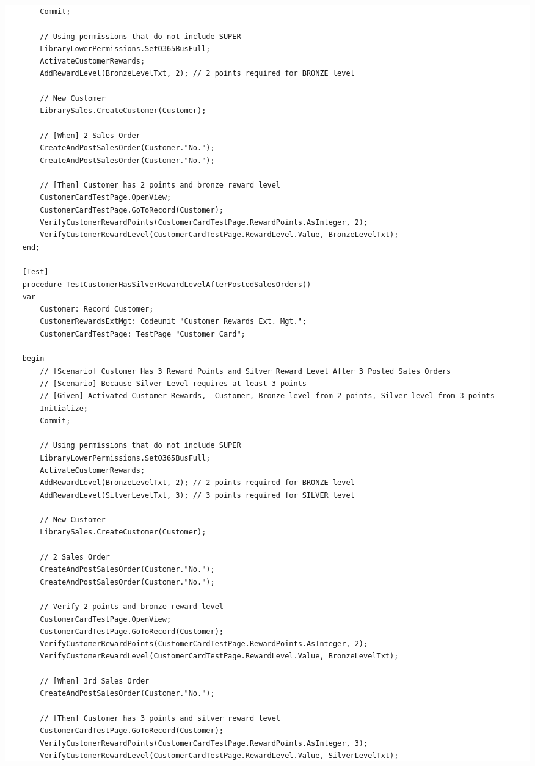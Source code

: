```AL
        Commit; 

        // Using permissions that do not include SUPER 
        LibraryLowerPermissions.SetO365BusFull; 
        ActivateCustomerRewards; 
        AddRewardLevel(BronzeLevelTxt, 2); // 2 points required for BRONZE level 

        // New Customer 
        LibrarySales.CreateCustomer(Customer); 

        // [When] 2 Sales Order 
        CreateAndPostSalesOrder(Customer."No."); 
        CreateAndPostSalesOrder(Customer."No."); 

        // [Then] Customer has 2 points and bronze reward level  
        CustomerCardTestPage.OpenView; 
        CustomerCardTestPage.GoToRecord(Customer); 
        VerifyCustomerRewardPoints(CustomerCardTestPage.RewardPoints.AsInteger, 2); 
        VerifyCustomerRewardLevel(CustomerCardTestPage.RewardLevel.Value, BronzeLevelTxt); 
    end; 

    [Test] 
    procedure TestCustomerHasSilverRewardLevelAfterPostedSalesOrders()
    var 
        Customer: Record Customer; 
        CustomerRewardsExtMgt: Codeunit "Customer Rewards Ext. Mgt."; 
        CustomerCardTestPage: TestPage "Customer Card"; 

    begin 
        // [Scenario] Customer Has 3 Reward Points and Silver Reward Level After 3 Posted Sales Orders 
        // [Scenario] Because Silver Level requires at least 3 points 
        // [Given] Activated Customer Rewards,  Customer, Bronze level from 2 points, Silver level from 3 points 
        Initialize; 
        Commit; 

        // Using permissions that do not include SUPER 
        LibraryLowerPermissions.SetO365BusFull; 
        ActivateCustomerRewards; 
        AddRewardLevel(BronzeLevelTxt, 2); // 2 points required for BRONZE level 
        AddRewardLevel(SilverLevelTxt, 3); // 3 points required for SILVER level 

        // New Customer 
        LibrarySales.CreateCustomer(Customer); 

        // 2 Sales Order 
        CreateAndPostSalesOrder(Customer."No."); 
        CreateAndPostSalesOrder(Customer."No."); 

        // Verify 2 points and bronze reward level  
        CustomerCardTestPage.OpenView; 
        CustomerCardTestPage.GoToRecord(Customer); 
        VerifyCustomerRewardPoints(CustomerCardTestPage.RewardPoints.AsInteger, 2); 
        VerifyCustomerRewardLevel(CustomerCardTestPage.RewardLevel.Value, BronzeLevelTxt); 

        // [When] 3rd Sales Order 
        CreateAndPostSalesOrder(Customer."No."); 

        // [Then] Customer has 3 points and silver reward level  
        CustomerCardTestPage.GoToRecord(Customer); 
        VerifyCustomerRewardPoints(CustomerCardTestPage.RewardPoints.AsInteger, 3); 
        VerifyCustomerRewardLevel(CustomerCardTestPage.RewardLevel.Value, SilverLevelTxt); 
```